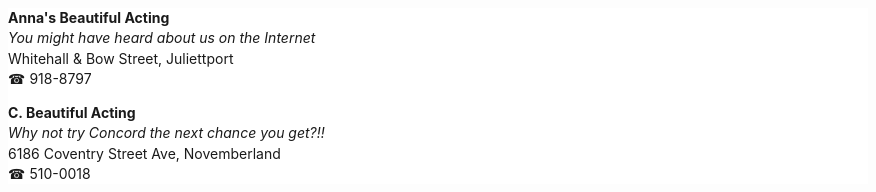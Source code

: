 **Anna's Beautiful Acting**  
_You might have heard about us on the Internet_  
Whitehall & Bow Street, Juliettport  
☎ 918-8797

**C. Beautiful Acting**  
_Why not try Concord the next chance you get?!!_  
6186 Coventry Street Ave, Novemberland  
☎ 510-0018

